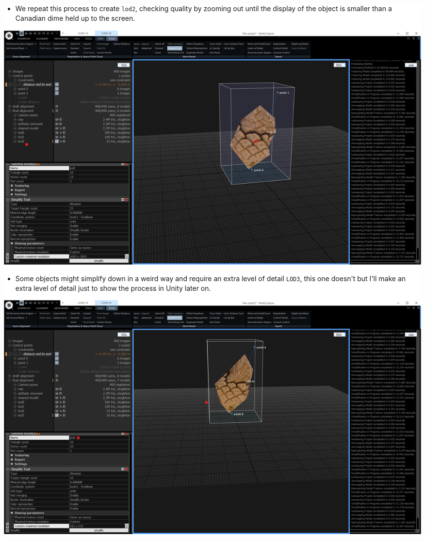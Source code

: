 + We repeat this process to create `lod2`, checking quality by zooming out until the display of the object is smaller than a Canadian dime held up to the screen.

![](img/Screenshot%202022-10-08%20164403.png)

+ Some objects might simplify down in a weird way and require an extra level of detail `LOD3`, this one doesn't but I'll make an extra level of detail just to show the process in Unity later on.

![](img/Screenshot%202022-10-08%20164555.png)

